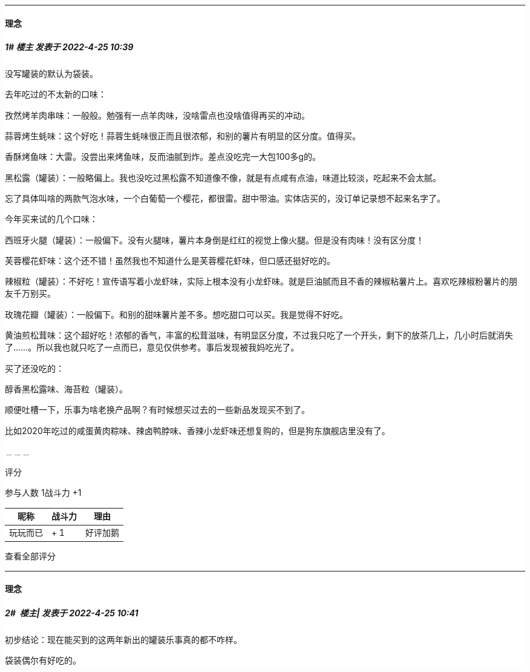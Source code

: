 

*****

####  理念  
##### 1#       楼主       发表于 2022-4-25 10:39

没写罐装的默认为袋装。

去年吃过的不太新的口味：

孜然烤羊肉串味：一般般。勉强有一点羊肉味，没啥雷点也没啥值得再买的冲动。

蒜蓉烤生蚝味：这个好吃！蒜蓉生蚝味很正而且很浓郁，和别的薯片有明显的区分度。值得买。

香酥烤鱼味：大雷。没尝出来烤鱼味，反而油腻到炸。差点没吃完一大包100多g的。

黑松露（罐装）：一般略偏上。我也没吃过黑松露不知道像不像，就是有点咸有点油，味道比较淡，吃起来不会太腻。

忘了具体叫啥的两款气泡水味，一个白葡萄一个樱花，都很雷。甜中带油。实体店买的，没订单记录想不起来名字了。

今年买来试的几个口味：

西班牙火腿（罐装）：一般偏下。没有火腿味，薯片本身倒是红红的视觉上像火腿。但是没有肉味！没有区分度！

芙蓉樱花虾味：这个还不错！虽然我也不知道什么是芙蓉樱花虾味，但口感还挺好吃的。

辣椒粒（罐装）：不好吃！宣传语写着小龙虾味，实际上根本没有小龙虾味。就是巨油腻而且不香的辣椒粘薯片上。喜欢吃辣椒粉薯片的朋友千万别买。

玫瑰花瓣（罐装）：一般偏下。和别的甜味薯片差不多。想吃甜口可以买。我是觉得不好吃。

黄油煎松茸味：这个超好吃！浓郁的香气，丰富的松茸滋味，有明显区分度，不过我只吃了一个开头，剩下的放茶几上，几小时后就消失了……。所以我也就只吃了一点而已，意见仅供参考。事后发现被我妈吃光了。

买了还没吃的：

醇香黑松露味、海苔粒（罐装）。

顺便吐槽一下，乐事为啥老换产品啊？有时候想买过去的一些新品发现买不到了。

比如2020年吃过的咸蛋黄肉粽味、辣卤鸭脖味、香辣小龙虾味还想复购的，但是狗东旗舰店里没有了。

﹍﹍﹍

评分

 参与人数 1战斗力 +1

|昵称|战斗力|理由|
|----|---|---|
| 玩玩而已| + 1|好评加鹅|

查看全部评分

*****

####  理念  
##### 2#         楼主| 发表于 2022-4-25 10:41

初步结论：现在能买到的这两年新出的罐装乐事真的都不咋样。

袋装偶尔有好吃的。
